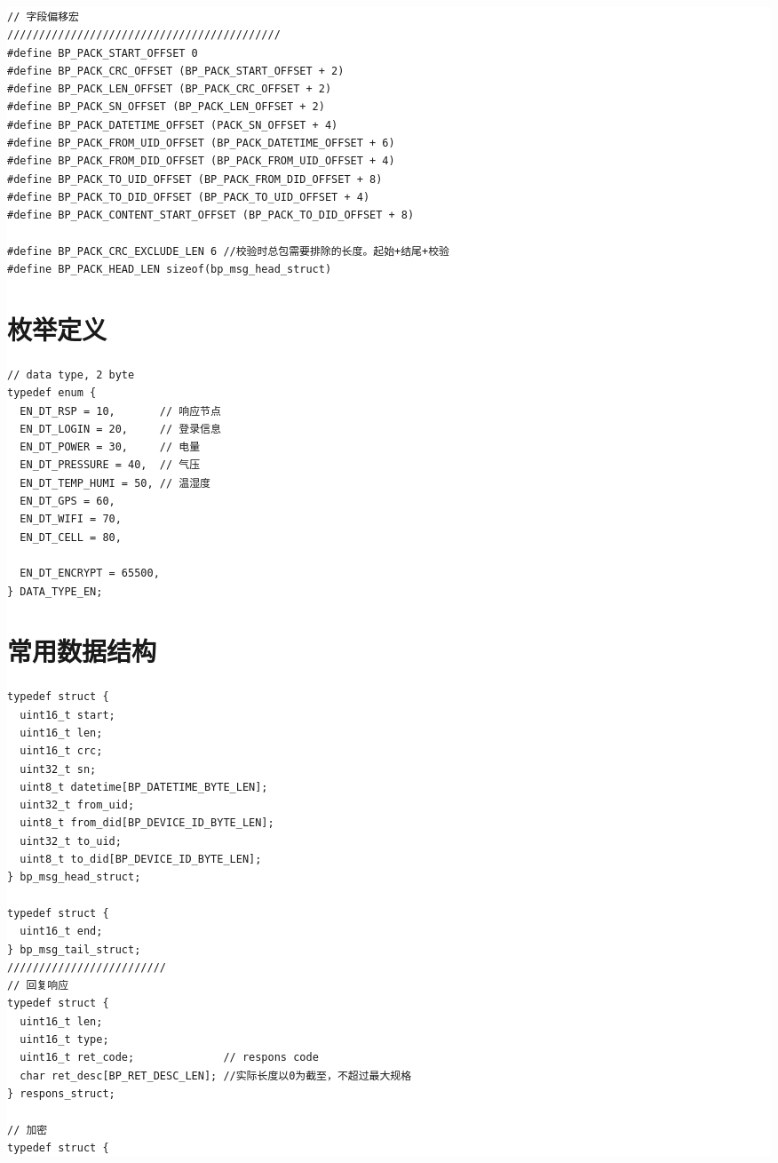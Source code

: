 ```
// 字段偏移宏
///////////////////////////////////////////
#define BP_PACK_START_OFFSET 0
#define BP_PACK_CRC_OFFSET (BP_PACK_START_OFFSET + 2)
#define BP_PACK_LEN_OFFSET (BP_PACK_CRC_OFFSET + 2)
#define BP_PACK_SN_OFFSET (BP_PACK_LEN_OFFSET + 2)
#define BP_PACK_DATETIME_OFFSET (PACK_SN_OFFSET + 4)
#define BP_PACK_FROM_UID_OFFSET (BP_PACK_DATETIME_OFFSET + 6)
#define BP_PACK_FROM_DID_OFFSET (BP_PACK_FROM_UID_OFFSET + 4)
#define BP_PACK_TO_UID_OFFSET (BP_PACK_FROM_DID_OFFSET + 8)
#define BP_PACK_TO_DID_OFFSET (BP_PACK_TO_UID_OFFSET + 4)
#define BP_PACK_CONTENT_START_OFFSET (BP_PACK_TO_DID_OFFSET + 8)

#define BP_PACK_CRC_EXCLUDE_LEN 6 //校验时总包需要排除的长度。起始+结尾+校验
#define BP_PACK_HEAD_LEN sizeof(bp_msg_head_struct)
```
# 枚举定义
```
// data type, 2 byte
typedef enum {
  EN_DT_RSP = 10,       // 响应节点
  EN_DT_LOGIN = 20,     // 登录信息
  EN_DT_POWER = 30,     // 电量
  EN_DT_PRESSURE = 40,  // 气压
  EN_DT_TEMP_HUMI = 50, // 温湿度
  EN_DT_GPS = 60,
  EN_DT_WIFI = 70,
  EN_DT_CELL = 80,

  EN_DT_ENCRYPT = 65500,
} DATA_TYPE_EN;
```
# 常用数据结构
```
typedef struct {
  uint16_t start;
  uint16_t len;
  uint16_t crc;
  uint32_t sn;
  uint8_t datetime[BP_DATETIME_BYTE_LEN];
  uint32_t from_uid;
  uint8_t from_did[BP_DEVICE_ID_BYTE_LEN];
  uint32_t to_uid;
  uint8_t to_did[BP_DEVICE_ID_BYTE_LEN];
} bp_msg_head_struct;

typedef struct {
  uint16_t end;
} bp_msg_tail_struct;
/////////////////////////
// 回复响应
typedef struct {
  uint16_t len;
  uint16_t type;
  uint16_t ret_code;              // respons code
  char ret_desc[BP_RET_DESC_LEN]; //实际长度以0为截至，不超过最大规格
} respons_struct;

// 加密
typedef struct {
```